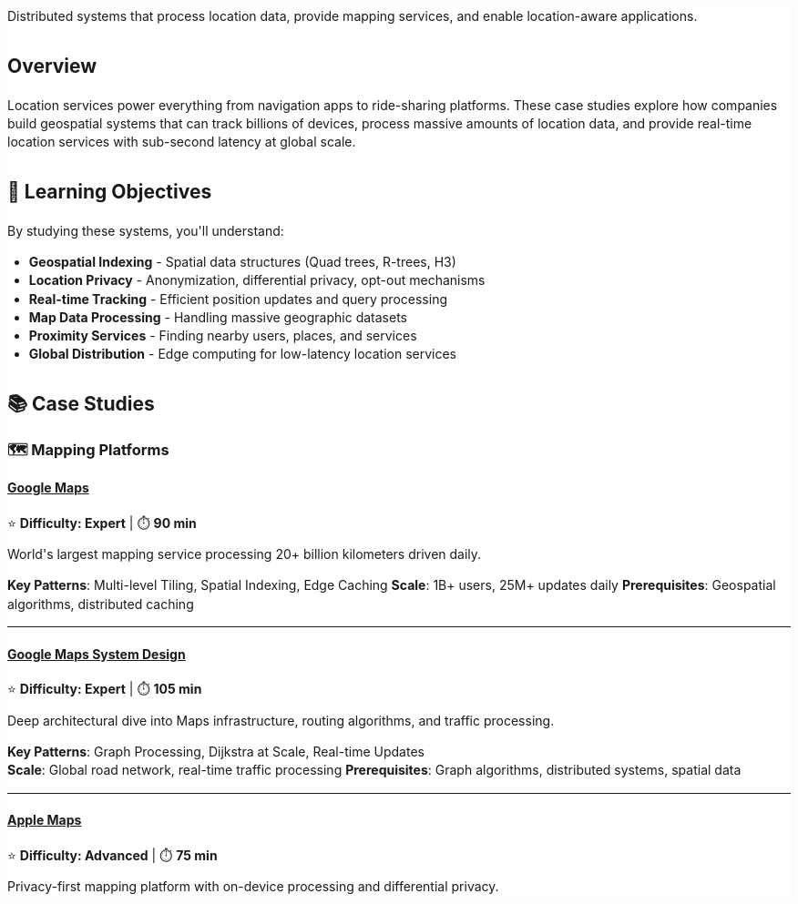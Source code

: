 

Distributed systems that process location data, provide mapping services, and enable location-aware applications.

## Overview

Location services power everything from navigation apps to ride-sharing platforms. These case studies explore how companies build geospatial systems that can track billions of devices, process massive amounts of location data, and provide real-time location services with sub-second latency at global scale.

## 🎯 Learning Objectives

By studying these systems, you'll understand:

- **Geospatial Indexing** - Spatial data structures (Quad trees, R-trees, H3)
- **Location Privacy** - Anonymization, differential privacy, opt-out mechanisms
- **Real-time Tracking** - Efficient position updates and query processing
- **Map Data Processing** - Handling massive geographic datasets
- **Proximity Services** - Finding nearby users, places, and services
- **Global Distribution** - Edge computing for low-latency location services

## 📚 Case Studies

### 🗺️ Mapping Platforms

#### **[Google Maps](google-maps.md)**
⭐ **Difficulty: Expert** | ⏱️ **90 min**

World's largest mapping service processing 20+ billion kilometers driven daily.

**Key Patterns**: Multi-level Tiling, Spatial Indexing, Edge Caching
**Scale**: 1B+ users, 25M+ updates daily
**Prerequisites**: Geospatial algorithms, distributed caching

---

#### **[Google Maps System Design](google-maps-system.md)**  
⭐ **Difficulty: Expert** | ⏱️ **105 min**

Deep architectural dive into Maps infrastructure, routing algorithms, and traffic processing.

**Key Patterns**: Graph Processing, Dijkstra at Scale, Real-time Updates  
**Scale**: Global road network, real-time traffic processing
**Prerequisites**: Graph algorithms, distributed systems, spatial data

---

#### **[Apple Maps](apple-maps.md)**
⭐ **Difficulty: Advanced** | ⏱️ **75 min**

Privacy-first mapping platform with on-device processing and differential privacy.
